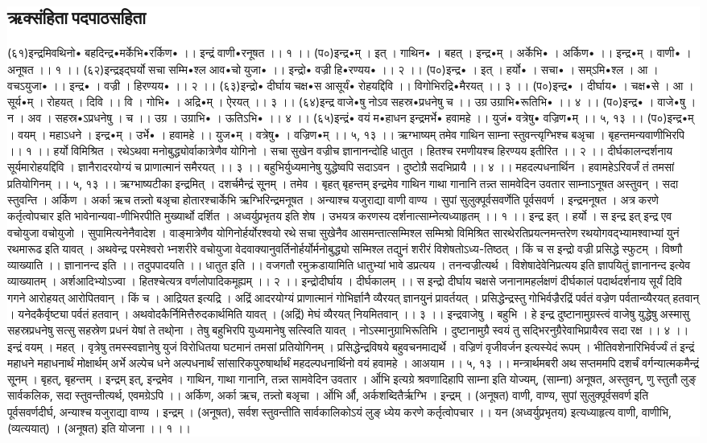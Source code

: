 ## ऋक्संहिता पदपाठसहिता
(६१)इन्द्रमिवथिनो• बहदिन्द्र•मर्केभि•रर्किण• ।। इन्द्रं वाणी•रनूषत ।। १ ।।
(प०)इन्द्र•म् । इत् । गाथिन• । बहत् । इन्द्र•म् । अर्केभि• । अर्किण• ।। इन्द्र•म् । वाणी• । अनूषत ।। १ ।।
(६२)इन्द्रइद्घर्यो सचा सम्मि•श्ल आव•चो युजा• ।। इन्द्रो• वज्री हि•रण्यय• ।। २ ।।
(प०)इन्द्र• । इत् । हर्यो• । सचा• । सम्ऽमि•श्ल । आ । वचऽयुजा• ।। इन्द्र• । वज्री । हिरण्यय• ।। २ ।।
(६३)इन्द्रो• दीर्घाय चक्ष•स आसूर्यं• रोहयद्दिवि ।। विगोभिरद्रि•मैरयत् ।। ३ ।।
(प०)इन्द्र• । दीर्घाय• । चक्ष•से । आ । सूर्य•म् । रोहयत् । दिवि ।। वि । गोभि• । अद्रि•म् । ऐरयत् ।। ३ ।।
(६४)इन्द्र वाजे•षु नोऽव सहस्र•प्रधनेषु च ।। उग्र उग्राभि•रूतिभि• ।। ४ ।।
(प०)इन्द्र• । वाजे•षु । न । अव । सहस्र•ऽप्रधनेषु । च ।। उग्र । उग्राभि• । ऊतिऽभि• ।। ४ ।।
(६५)इन्द्रं• वयं म•हाधन इन्द्रमर्भे• हवामहे ।। युजं• वत्रेषु• वज्रिण•म् ।। ५, १३ ।।
(प०)इन्द्र•म् । वयम् । महाऽधने । इन्द्र•म् । उर्भे• । हवामहे ।। युज•म् । वत्रेषु• । वज्रिण•म् ।। ५, १३ ।।
ऋग्भाष्यम्
तमेव गाथिन साम्ना स्तुवन्त्यृग्भिश्च बअृचा ।
बृहन्तमन्यवाणीभिरपि ।। १ ।।
हर्यो विमिश्रित ।
रथेऽथवा मनोबुद्ध्योर्वाकात्रेणैव योगिनो ।
सचा सुखेन वज्रीच ज्ञानानन्दोहि धातुत ।
हितश्च रमणीयश्च हिरण्यय इतीरित ।। २ ।।
दीर्घकालन्दर्शनाय सूर्यमारोहयद्दिवि ।
ज्ञानैरादरयोग्यं च प्राणात्मानं समैरयत् ।। ३ ।।
बहुभिर्युध्यमानेषु युद्धेष्वपि सदाऽवन ।
दुष्टोग्रै सदभिप्रायै ।। ४ ।।
महदल्पधनार्थिन ।
हवामहेऽरिवर्जं तं तमसां प्रतियोगिनम् ।। ५, १३ ।।
ऋग्भाष्यटीका
इन्द्रमित् । दशर्चमैन्द्रं सू्नम् । तमेव । बृहत् बृहन्तम् इन्द्रमेव गाथिन गाथा गानानि तन्न्त सामवेदिन उवतार साम्नाऽनूषत अस्तुवन् । सदा स्तुवन्ति । अर्किण । अर्का ऋच तन्न्तो बअृचा होतारश्चार्केभि ऋग्भिरिन्द्रमनूषत । अन्याश्च यजुराद्या वाणी वाण्य । सुपां सुलुक्पूर्वसवर्णेति पूर्वसवर्ण । इन्द्रमनूषत । अत्र करणे कर्तृत्वोपचार इति भावेनान्यवा-णीभिरपीति मुख्यार्थो दर्शित । अध्वर्युप्रभृतय इति शेष । उभयत्र करणस्य दर्शनात्साम्नेत्यध्याहृतम् ।। १ ।।
इन्द्र इत् । हर्यो । स इन्द्र इत् इन्द्र एव वचोयुजा वचोयुजो । सुपामित्यनेनैवादेश । वाङ्मात्रेणैव योगिनोर्हर्योरश्वयो रथे सचा सुखेनैव आसमन्तात्सम्मिश्ल सम्मिश्रो विमिश्रित सारथेरतिप्रयत्नमन्तरेण रथयोगवद्भ्यामश्वाभ्यां यु्नं रथमारूढ इति यावत् । अथवेन्द्र परमेश्वरो भ्नशरीरे वचोयुजा वेदवाक्यानुवर्तिनोर्हर्योर्मनोबुद्ध्यो सम्मिश्ल तद्यु्नं शरीरं विशेषतोऽध्य-तिष्ठत् । किं च स इन्द्रो वज्री प्रसिद्धे स्फुटम् । विष्णौ व्याख्याति ।। ज्ञानानन्द इति ।। तदुपपादयति ।। धातुत इति ।। वजगतौ रमुक्रडायामिति धातुभ्यां भावे डप्रत्यय । तनन्वज्रीत्यर्थ । विशेषादेवेनिप्रत्यय इति ज्ञापयितुं ज्ञानानन्द इत्येव व्याख्यातम् । अर्शआदिभ्योऽज्वा । हितश्चेत्यत्र वर्णलोपादिकमूह्यम् ।। २ ।।
इन्द्रोदीर्घाय । दीर्घकालम् ।। स इन्द्रो दीर्घाय चक्षसे जनानामहर्लक्षणं दीर्घकालं पदार्थदर्शनाय सूर्यं दिवि गगने आरोहयत् आरोपितवान् । किं च । आद्रियत इत्यद्रि । अद्रिं आदरयोग्यं प्राणात्मानं गोभिर्ज्ञानै व्यैरयत् ज्ञानयु्नं प्रावर्तयत् । प्रसिद्धेन्द्रस्तु गोभिर्वज्रैरद्रिं पर्वतं वज्रेण पर्वतान्व्यैरयत् हतवान् । यनेदकैर्वृष्ट्या पर्वतं हतवान् । अथवोदकैर्निमित्तैरुदकार्थमिति यावत् । (अद्रिं) मेघं व्यैरयत् नियमितवान् ।। ३ ।।
इन्द्रवाजेषु । बहुभि । हे इन्द्र दुष्टानामुग्रस्त्वं वाजेषु युद्धेषु अस्मासु सहस्रप्रधनेषु सत्सु सहस्रेण प्रधनं येषां ते तथो्ना । तेषु बहुभिरपि युध्यमानेषु सत्स्विति यावत् । नोऽस्मानुग्राभिरूतिभि । दुष्टानामुग्रै स्वयं तु सद्भिरनुग्रैरेवाभिप्रायैरव सदा रक्ष ।। ४ ।।
इन्द्रं वयम् । महत् । वृत्रेषु तमस्स्वज्ञानेषु युजं विरोधितया घटमानं तमसां प्रतियोगिनम् । प्रसिद्धेन्द्रविषये बहुवचनमाद्यर्थे । वज्रिणं वृजीवर्जन इत्यस्येदं रूपम् । भीतिवशेनारिभिर्वर्ज्यं तं इन्द्रं महाधने महाधनार्थं मोक्षार्थम् अर्भे अल्पेच धने अल्पधनार्थं सांसारिकपुरुषार्थार्थं महदल्पधनार्थिनो वयं हवामहे । आअयाम ।। ५, १३ ।।
मन्त्रार्थमबरी
अथ सप्तममपि दशर्चं वर्गन्यात्मकमैन्द्रं सू्नम् । बृहत्, बृहन्तम् । इन्द्रम् इत्, इन्द्रमेव । गाथिन, गाथा गानानि, तन्न्त सामवेदिन उवतार । र्ओभि इत्यग्रे श्रवणादिहापि साम्ना इति योज्यम्, (साम्ना) अनूषत, अस्तुवन्, णु स्तुतौ लुङ् सार्वकलिक, सदा स्तुवन्तीत्यर्थ, एवमग्रेऽपि ।। अर्किण, अर्का ऋच, तन्न्तो बअृचा । र्ओभि र्औ, अर्कशब्दितैर्ऋग्भि । इन्द्रम् । (अनूषत) वाणी, वाण्य, सुपां सुलुक्पूर्वसवर्ण इति पूर्वसवर्णदीर्घ, अन्याश्च यजुराद्या वाण्य । इन्द्रम् । (अनूषत), सर्वश स्तुवन्तीति सार्वकालिकोऽयं लुङ् ध्येय करणे कर्तृत्वोपचार ।। यन (अध्वर्युप्रभृतय) इत्यध्याहृत्य वाणी, वाणीभि, (व्यत्ययात्) । (अनूषत) इति योजना ।। १ ।।